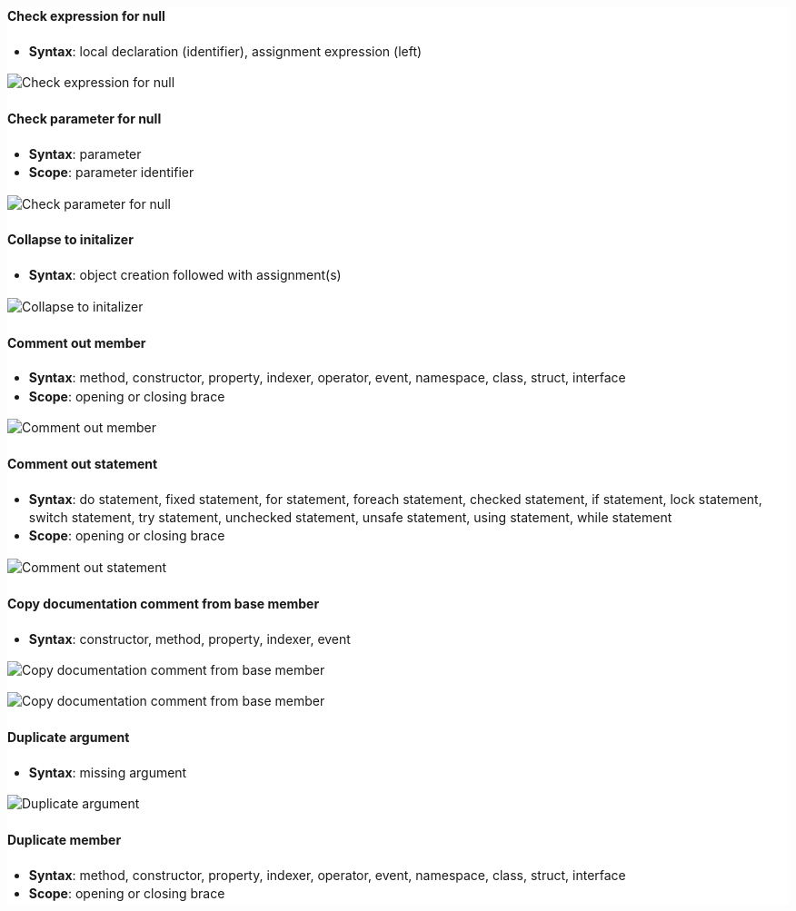 #### Check expression for null

* **Syntax**: local declaration \(identifier\), assignment expression \(left\)

![Check expression for null](../../images/refactorings/CheckExpressionForNull.png)

#### Check parameter for null

* **Syntax**: parameter
* **Scope**: parameter identifier

![Check parameter for null](../../images/refactorings/CheckParameterForNull.png)

#### Collapse to initalizer

* **Syntax**: object creation followed with assignment\(s\)

![Collapse to initalizer](../../images/refactorings/CollapseToInitializer.png)

#### Comment out member

* **Syntax**: method, constructor, property, indexer, operator, event, namespace, class, struct, interface
* **Scope**: opening or closing brace

![Comment out member](../../images/refactorings/CommentOutMember.png)

#### Comment out statement

* **Syntax**: do statement, fixed statement, for statement, foreach statement, checked statement, if statement, lock statement, switch statement, try statement, unchecked statement, unsafe statement, using statement, while statement
* **Scope**: opening or closing brace

![Comment out statement](../../images/refactorings/CommentOutStatement.png)

#### Copy documentation comment from base member

* **Syntax**: constructor, method, property, indexer, event

![Copy documentation comment from base member](../../images/refactorings/CopyDocumentationCommentFromBaseMember.png)

![Copy documentation comment from base member](../../images/refactorings/CopyDocumentationCommentFromImplementedMember.png)

#### Duplicate argument

* **Syntax**: missing argument

![Duplicate argument](../../images/refactorings/DuplicateArgument.png)

#### Duplicate member

* **Syntax**: method, constructor, property, indexer, operator, event, namespace, class, struct, interface
* **Scope**: opening or closing brace
